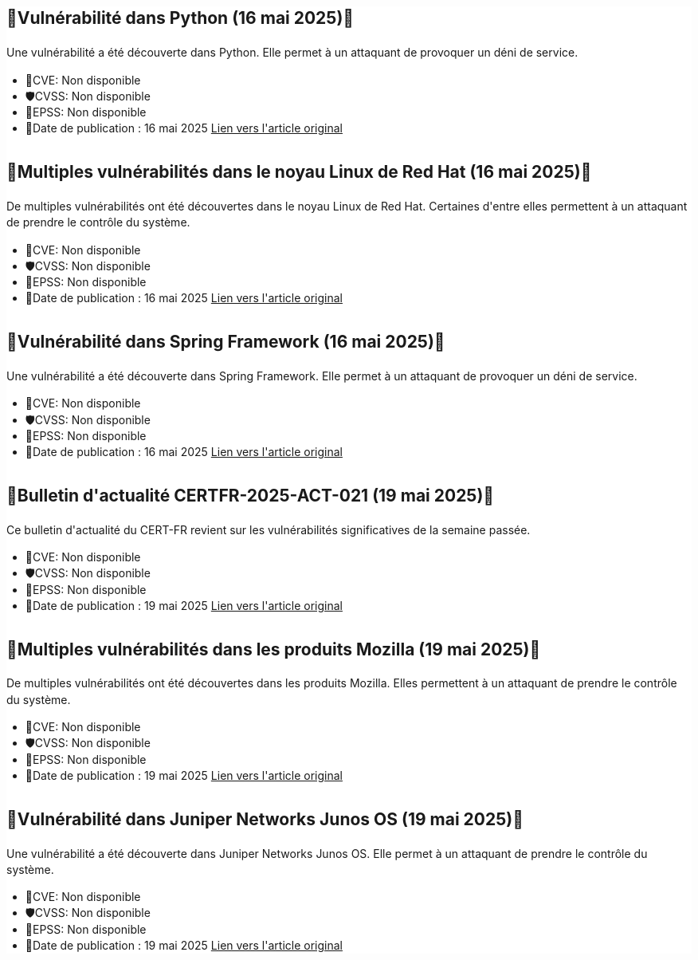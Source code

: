 ## 🚨Vulnérabilité dans Python (16 mai 2025)🚨
Une vulnérabilité a été découverte dans Python. Elle permet à un attaquant de provoquer un déni de service.
* 🐛CVE: Non disponible
* 🛡️CVSS: Non disponible
* 🔑EPSS: Non disponible
* 📅Date de publication : 16 mai 2025
[Lien vers l'article original](https://www.cert.ssi.gouv.fr/avis/CERTFR-2025-AVI-0415/)

## 🚨Multiples vulnérabilités dans le noyau Linux de Red Hat (16 mai 2025)🚨
De multiples vulnérabilités ont été découvertes dans le noyau Linux de Red Hat. Certaines d'entre elles permettent à un attaquant de prendre le contrôle du système.
* 🐛CVE: Non disponible
* 🛡️CVSS: Non disponible
* 🔑EPSS: Non disponible
* 📅Date de publication : 16 mai 2025
[Lien vers l'article original](https://www.cert.ssi.gouv.fr/avis/CERTFR-2025-AVI-0421/)

## 🚨Vulnérabilité dans Spring Framework (16 mai 2025)🚨
Une vulnérabilité a été découverte dans Spring Framework. Elle permet à un attaquant de provoquer un déni de service.
* 🐛CVE: Non disponible
* 🛡️CVSS: Non disponible
* 🔑EPSS: Non disponible
* 📅Date de publication : 16 mai 2025
[Lien vers l'article original](https://www.cert.ssi.gouv.fr/avis/CERTFR-2025-AVI-0417/)

## 📰Bulletin d'actualité CERTFR-2025-ACT-021 (19 mai 2025)📰
Ce bulletin d'actualité du CERT-FR revient sur les vulnérabilités significatives de la semaine passée.
* 🐛CVE: Non disponible
* 🛡️CVSS: Non disponible
* 🔑EPSS: Non disponible
* 📅Date de publication : 19 mai 2025
[Lien vers l'article original](https://www.cert.ssi.gouv.fr/actualite/CERTFR-2025-ACT-021/)

## 🚨Multiples vulnérabilités dans les produits Mozilla (19 mai 2025)🚨
De multiples vulnérabilités ont été découvertes dans les produits Mozilla. Elles permettent à un attaquant de prendre le contrôle du système.
* 🐛CVE: Non disponible
* 🛡️CVSS: Non disponible
* 🔑EPSS: Non disponible
* 📅Date de publication : 19 mai 2025
[Lien vers l'article original](https://www.cert.ssi.gouv.fr/avis/CERTFR-2025-AVI-0424/)

## 🚨Vulnérabilité dans Juniper Networks Junos OS (19 mai 2025)🚨
Une vulnérabilité a été découverte dans Juniper Networks Junos OS. Elle permet à un attaquant de prendre le contrôle du système.
* 🐛CVE: Non disponible
* 🛡️CVSS: Non disponible
* 🔑EPSS: Non disponible
* 📅Date de publication : 19 mai 2025
[Lien vers l'article original](https://www.cert.ssi.gouv.fr/avis/CERTFR-2025-AVI-0426/)
